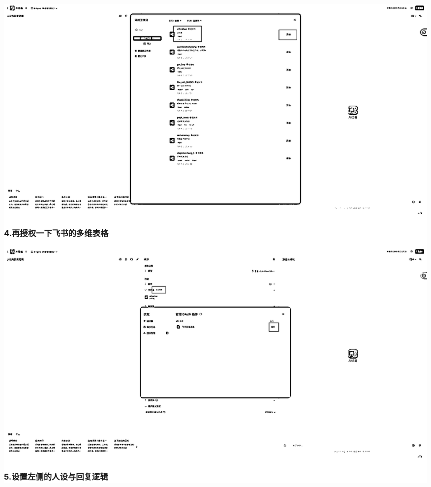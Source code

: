 ![](img/b5fcd2f449f9b5bf6daf9996c6485882.png)

### 4.再授权一下飞书的多维表格

![](img/ae73a163da447d8b3e335c172b98a9ef.png)

### 5.设置左侧的人设与回复逻辑
